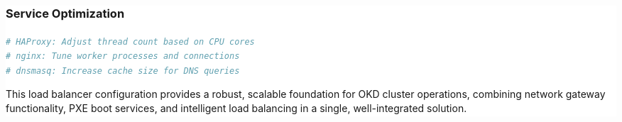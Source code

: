 ### Service Optimization
```bash
# HAProxy: Adjust thread count based on CPU cores
# nginx: Tune worker processes and connections
# dnsmasq: Increase cache size for DNS queries
```

This load balancer configuration provides a robust, scalable foundation for OKD cluster operations, combining network gateway functionality, PXE boot services, and intelligent load balancing in a single, well-integrated solution.